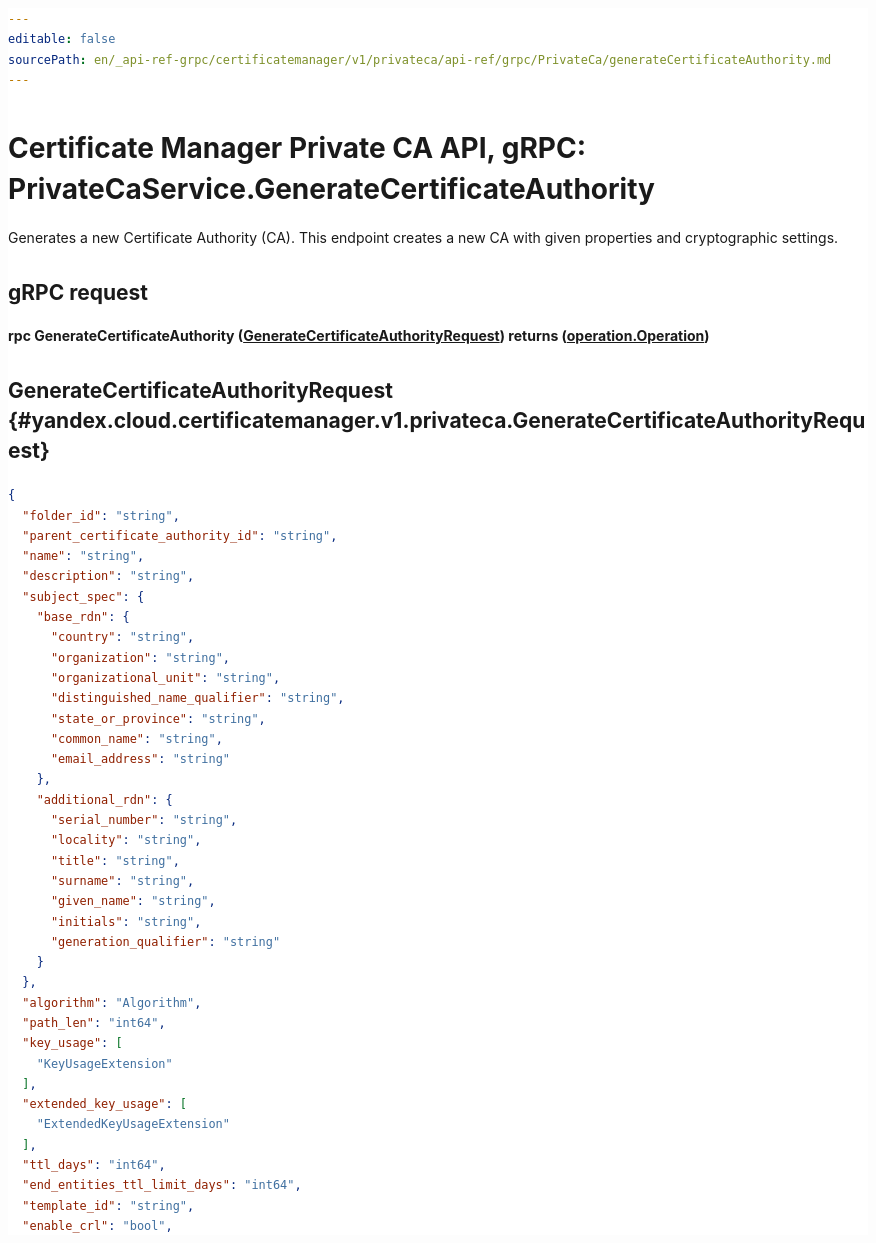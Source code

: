 ```yaml
---
editable: false
sourcePath: en/_api-ref-grpc/certificatemanager/v1/privateca/api-ref/grpc/PrivateCa/generateCertificateAuthority.md
---
```


# Certificate Manager Private CA API, gRPC: PrivateCaService.GenerateCertificateAuthority

Generates a new Certificate Authority (CA).
This endpoint creates a new CA with given properties and cryptographic settings.

## gRPC request

**rpc GenerateCertificateAuthority ([GenerateCertificateAuthorityRequest](#yandex.cloud.certificatemanager.v1.privateca.GenerateCertificateAuthorityRequest)) returns ([operation.Operation](#yandex.cloud.operation.Operation))**

## GenerateCertificateAuthorityRequest {#yandex.cloud.certificatemanager.v1.privateca.GenerateCertificateAuthorityRequest}

```json
{
  "folder_id": "string",
  "parent_certificate_authority_id": "string",
  "name": "string",
  "description": "string",
  "subject_spec": {
    "base_rdn": {
      "country": "string",
      "organization": "string",
      "organizational_unit": "string",
      "distinguished_name_qualifier": "string",
      "state_or_province": "string",
      "common_name": "string",
      "email_address": "string"
    },
    "additional_rdn": {
      "serial_number": "string",
      "locality": "string",
      "title": "string",
      "surname": "string",
      "given_name": "string",
      "initials": "string",
      "generation_qualifier": "string"
    }
  },
  "algorithm": "Algorithm",
  "path_len": "int64",
  "key_usage": [
    "KeyUsageExtension"
  ],
  "extended_key_usage": [
    "ExtendedKeyUsageExtension"
  ],
  "ttl_days": "int64",
  "end_entities_ttl_limit_days": "int64",
  "template_id": "string",
  "enable_crl": "bool",
```